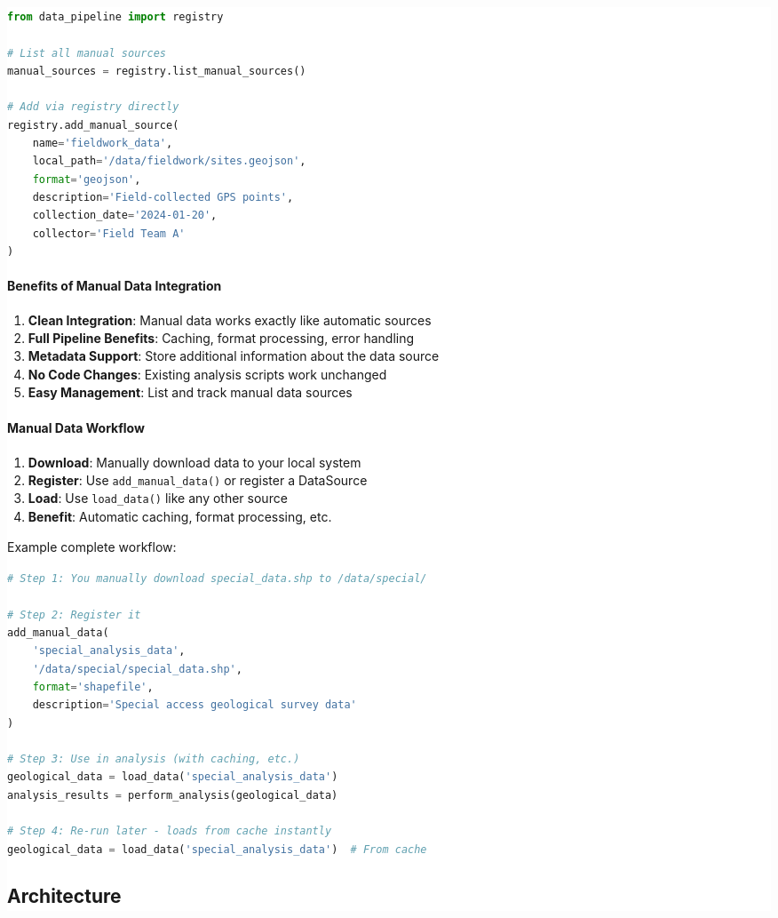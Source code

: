 ```python
from data_pipeline import registry

# List all manual sources
manual_sources = registry.list_manual_sources()

# Add via registry directly
registry.add_manual_source(
    name='fieldwork_data',
    local_path='/data/fieldwork/sites.geojson',
    format='geojson',
    description='Field-collected GPS points',
    collection_date='2024-01-20',
    collector='Field Team A'
)
```

#### Benefits of Manual Data Integration

1. **Clean Integration**: Manual data works exactly like automatic sources
2. **Full Pipeline Benefits**: Caching, format processing, error handling
3. **Metadata Support**: Store additional information about the data source
4. **No Code Changes**: Existing analysis scripts work unchanged
5. **Easy Management**: List and track manual data sources

#### Manual Data Workflow

1. **Download**: Manually download data to your local system
2. **Register**: Use `add_manual_data()` or register a DataSource
3. **Load**: Use `load_data()` like any other source
4. **Benefit**: Automatic caching, format processing, etc.

Example complete workflow:
```python
# Step 1: You manually download special_data.shp to /data/special/

# Step 2: Register it
add_manual_data(
    'special_analysis_data',
    '/data/special/special_data.shp', 
    format='shapefile',
    description='Special access geological survey data'
)

# Step 3: Use in analysis (with caching, etc.)
geological_data = load_data('special_analysis_data')
analysis_results = perform_analysis(geological_data)

# Step 4: Re-run later - loads from cache instantly
geological_data = load_data('special_analysis_data')  # From cache
```

## Architecture
